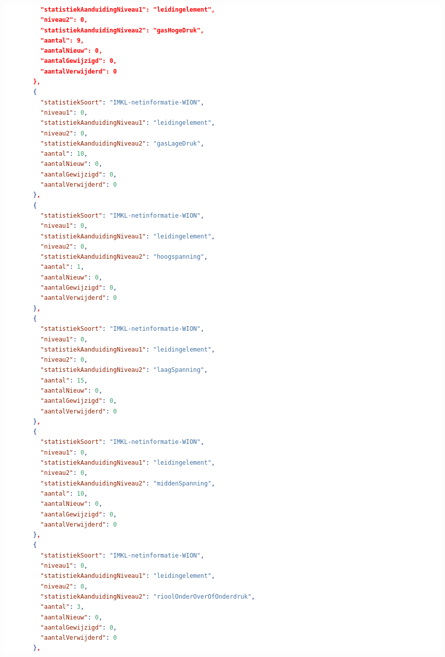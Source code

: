 ```json
          "statistiekAanduidingNiveau1": "leidingelement",
          "niveau2": 0,
          "statistiekAanduidingNiveau2": "gasHogeDruk",
          "aantal": 9,
          "aantalNieuw": 0,
          "aantalGewijzigd": 0,
          "aantalVerwijderd": 0
        },
        {
          "statistiekSoort": "IMKL-netinformatie-WION",
          "niveau1": 0,
          "statistiekAanduidingNiveau1": "leidingelement",
          "niveau2": 0,
          "statistiekAanduidingNiveau2": "gasLageDruk",
          "aantal": 10,
          "aantalNieuw": 0,
          "aantalGewijzigd": 0,
          "aantalVerwijderd": 0
        },
        {
          "statistiekSoort": "IMKL-netinformatie-WION",
          "niveau1": 0,
          "statistiekAanduidingNiveau1": "leidingelement",
          "niveau2": 0,
          "statistiekAanduidingNiveau2": "hoogspanning",
          "aantal": 1,
          "aantalNieuw": 0,
          "aantalGewijzigd": 0,
          "aantalVerwijderd": 0
        },
        {
          "statistiekSoort": "IMKL-netinformatie-WION",
          "niveau1": 0,
          "statistiekAanduidingNiveau1": "leidingelement",
          "niveau2": 0,
          "statistiekAanduidingNiveau2": "laagSpanning",
          "aantal": 15,
          "aantalNieuw": 0,
          "aantalGewijzigd": 0,
          "aantalVerwijderd": 0
        },
        {
          "statistiekSoort": "IMKL-netinformatie-WION",
          "niveau1": 0,
          "statistiekAanduidingNiveau1": "leidingelement",
          "niveau2": 0,
          "statistiekAanduidingNiveau2": "middenSpanning",
          "aantal": 10,
          "aantalNieuw": 0,
          "aantalGewijzigd": 0,
          "aantalVerwijderd": 0
        },
        {
          "statistiekSoort": "IMKL-netinformatie-WION",
          "niveau1": 0,
          "statistiekAanduidingNiveau1": "leidingelement",
          "niveau2": 0,
          "statistiekAanduidingNiveau2": "rioolOnderOverOfOnderdruk",
          "aantal": 3,
          "aantalNieuw": 0,
          "aantalGewijzigd": 0,
          "aantalVerwijderd": 0
        },
```